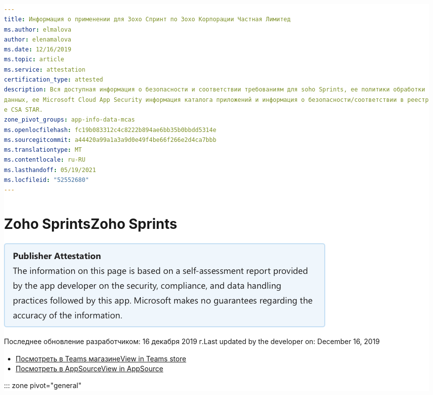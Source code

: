 ```yaml
---
title: Информация о применении для Зохо Спринт по Зохо Корпорации Частная Лимитед
ms.author: elmalova
author: elenamalova
ms.date: 12/16/2019
ms.topic: article
ms.service: attestation
certification_type: attested
description: Вся доступная информация о безопасности и соответствии требованиям для soho Sprints, ее политики обработки данных, ее Microsoft Cloud App Security информация каталога приложений и информация о безопасности/соответствии в реестре CSA STAR.
zone_pivot_groups: app-info-data-mcas
ms.openlocfilehash: fc19b083312c4c8222b894ae6bb35b0bbdd5314e
ms.sourcegitcommit: a44420a99a1a3a9d0e49f4be66f266e2d4ca7bbb
ms.translationtype: MT
ms.contentlocale: ru-RU
ms.lasthandoff: 05/19/2021
ms.locfileid: "52552680"
---
```

# <a name="zoho-sprints"></a><span data-ttu-id="e7fb5-103">Zoho Sprints</span><span class="sxs-lookup"><span data-stu-id="e7fb5-103">Zoho Sprints</span></span>

<p></p>
<img alt="Publisher Attestation: The information on this page is based on a self-assessment report provided by the app developer on the security, compliance, and data handling practices followed by this app. Microsoft makes no guarantees regarding the accuracy of the information." src="../media/attested.png" width="650" />
<p><span data-ttu-id="e7fb5-104">Последнее обновление разработчиком: 16 декабря 2019 г.</span><span class="sxs-lookup"><span data-stu-id="e7fb5-104">Last updated by the developer on: December 16, 2019</span></span></p>

* <span data-ttu-id="e7fb5-105"><a href="https://teams.microsoft.com/l/app/153059f1-912e-45d6-a13a-037675d66974" target="_blank">Посмотреть в Teams магазине</a></span><span class="sxs-lookup"><span data-stu-id="e7fb5-105"><a href="https://teams.microsoft.com/l/app/153059f1-912e-45d6-a13a-037675d66974" target="_blank">View in Teams store</a></span></span>
* <span data-ttu-id="e7fb5-106"><a href="https://appsource.microsoft.com/product/office/WA200000188" target="_blank">Посмотреть в AppSource</a></span><span class="sxs-lookup"><span data-stu-id="e7fb5-106"><a href="https://appsource.microsoft.com/product/office/WA200000188" target="_blank">View in AppSource</a></span></span>

::: zone pivot="general"
